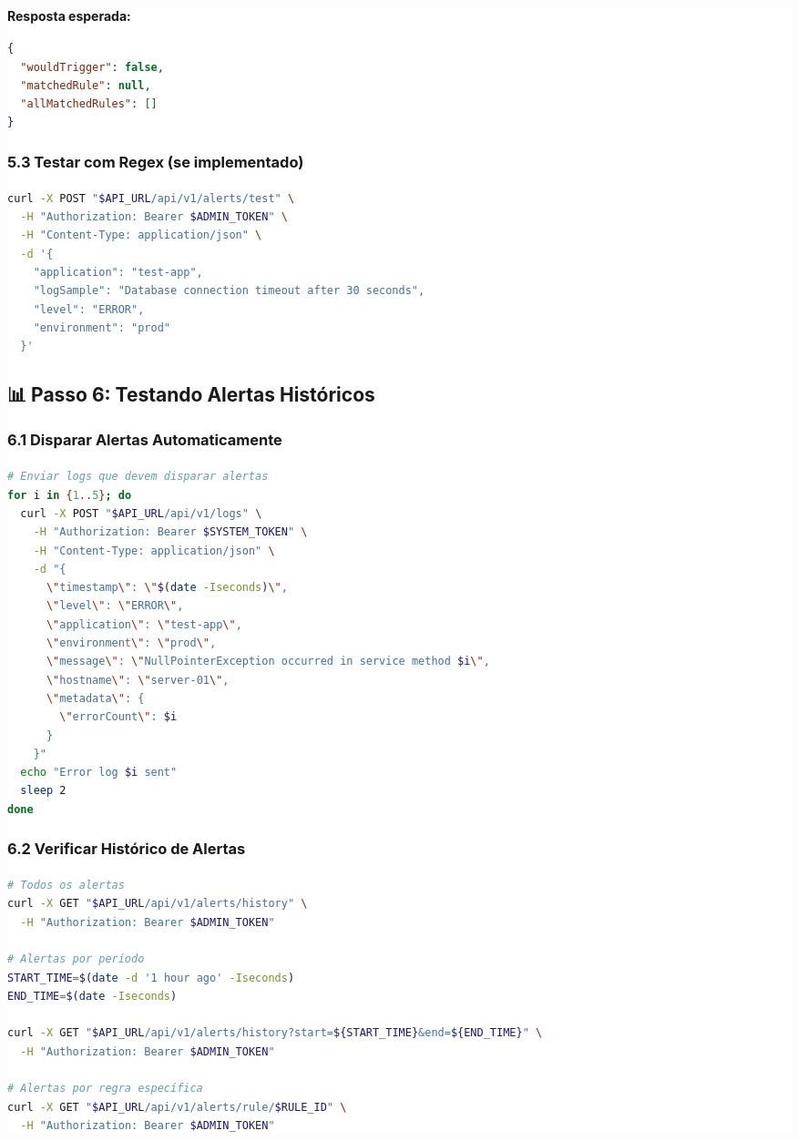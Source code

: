 **Resposta esperada:**
```json
{
  "wouldTrigger": false,
  "matchedRule": null,
  "allMatchedRules": []
}
```

### 5.3 Testar com Regex (se implementado)
```bash
curl -X POST "$API_URL/api/v1/alerts/test" \
  -H "Authorization: Bearer $ADMIN_TOKEN" \
  -H "Content-Type: application/json" \
  -d '{
    "application": "test-app",
    "logSample": "Database connection timeout after 30 seconds",
    "level": "ERROR",
    "environment": "prod"
  }'
```

## 📊 Passo 6: Testando Alertas Históricos

### 6.1 Disparar Alertas Automaticamente
```bash
# Enviar logs que devem disparar alertas
for i in {1..5}; do
  curl -X POST "$API_URL/api/v1/logs" \
    -H "Authorization: Bearer $SYSTEM_TOKEN" \
    -H "Content-Type: application/json" \
    -d "{
      \"timestamp\": \"$(date -Iseconds)\",
      \"level\": \"ERROR\",
      \"application\": \"test-app\",
      \"environment\": \"prod\",
      \"message\": \"NullPointerException occurred in service method $i\",
      \"hostname\": \"server-01\",
      \"metadata\": {
        \"errorCount\": $i
      }
    }"
  echo "Error log $i sent"
  sleep 2
done
```

### 6.2 Verificar Histórico de Alertas
```bash
# Todos os alertas
curl -X GET "$API_URL/api/v1/alerts/history" \
  -H "Authorization: Bearer $ADMIN_TOKEN"

# Alertas por período
START_TIME=$(date -d '1 hour ago' -Iseconds)
END_TIME=$(date -Iseconds)

curl -X GET "$API_URL/api/v1/alerts/history?start=${START_TIME}&end=${END_TIME}" \
  -H "Authorization: Bearer $ADMIN_TOKEN"

# Alertas por regra específica
curl -X GET "$API_URL/api/v1/alerts/rule/$RULE_ID" \
  -H "Authorization: Bearer $ADMIN_TOKEN"
```